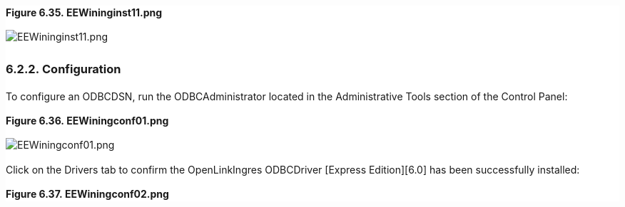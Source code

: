 **Figure 6.35. EEWininginst11.png**

<div class="figure-contents">

<div class="mediaobject">

![EEWininginst11.png](images/EEWininginst11.png)

</div>

</div>

</div>

  

</div>

<div id="eeingreswinconf" class="sect2">

<div class="titlepage">

<div>

<div>

### 6.2.2. Configuration

</div>

</div>

</div>

To configure an ODBCDSN, run the ODBCAdministrator located in the
Administrative Tools section of the Control Panel:

<div id="id37115" class="figure">

**Figure 6.36. EEWiningconf01.png**

<div class="figure-contents">

<div class="mediaobject">

![EEWiningconf01.png](images/EEWiningconf01.png)

</div>

</div>

</div>

  

Click on the Drivers tab to confirm the OpenLinkIngres ODBCDriver
\[Express Edition\]\[6.0\] has been successfully installed:

<div id="id37122" class="figure">

**Figure 6.37. EEWiningconf02.png**

<div class="figure-contents">
